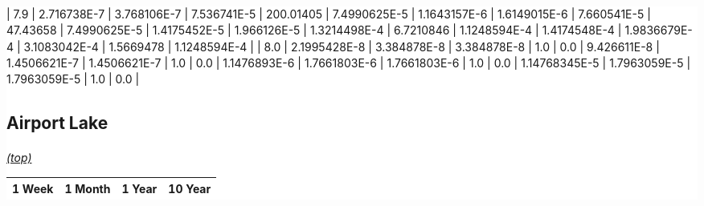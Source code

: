 | 7.9 | 2.716738E-7 | 3.768106E-7 | 7.536741E-5 | 200.01405 | 7.4990625E-5 | 1.1643157E-6 | 1.6149015E-6 | 7.660541E-5 | 47.43658 | 7.4990625E-5 | 1.4175452E-5 | 1.966126E-5 | 1.3214498E-4 | 6.7210846 | 1.1248594E-4 | 1.4174548E-4 | 1.9836679E-4 | 3.1083042E-4 | 1.5669478 | 1.1248594E-4 |
| 8.0 | 2.1995428E-8 | 3.384878E-8 | 3.384878E-8 | 1.0 | 0.0 | 9.426611E-8 | 1.4506621E-7 | 1.4506621E-7 | 1.0 | 0.0 | 1.1476893E-6 | 1.7661803E-6 | 1.7661803E-6 | 1.0 | 0.0 | 1.14768345E-5 | 1.7963059E-5 | 1.7963059E-5 | 1.0 | 0.0 |

## Airport Lake
*[(top)](#table-of-contents)*

| 1 Week | 1 Month | 1 Year | 10 Year |
|-----|-----|-----|-----|